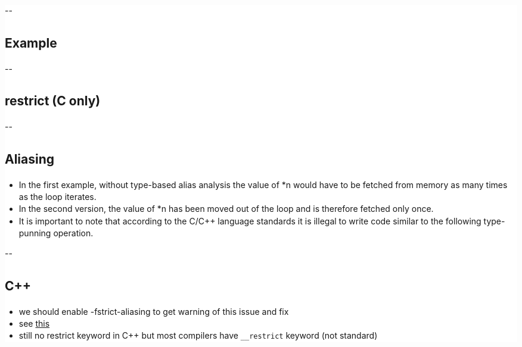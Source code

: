 --

## Example

<iframe width="1000px" height="800px" src="https://godbolt.org/e#g:!((g:!((g:!((h:codeEditor,i:(j:1,lang:c%2B%2B,source:'void+alias(float+*v,+int+*n)%0A%7B%0A++++for(int+i%3D0%3B+i%3C*n%3B+%2B%2Bi)%0A++++%7B%0A++++++++v%5Bi%5D%2B%3D1.0f%3B%0A++++%7D%0A%7D%0A%0Avoid+noalias(float+*v,+int+*n)%0A%7B%0A++++auto+l%3D*n%3B%0A++++for(int+i%3D0%3B+i%3Cl%3B+%2B%2Bi)%0A++++%7B%0A++++++++v%5Bi%5D%2B%3D1.0f%3B%0A++++%7D%0A%7D'),l:'5',n:'0',o:'C%2B%2B+source+%231',t:'0')),k:51.19524223962867,l:'4',n:'0',o:'',s:0,t:'0'),(g:!((h:compiler,i:(compiler:g83,filters:(b:'0',binary:'1',commentOnly:'0',demangle:'0',directives:'0',execute:'1',intel:'0',libraryCode:'1',trim:'0'),lang:c%2B%2B,libs:!(),options:'-O3+-ffast-math++-fstrict-aliasing',source:1),l:'5',n:'0',o:'x86-64+gcc+8.3+(Editor+%231,+Compiler+%231)+C%2B%2B',t:'0')),header:(),k:48.804757760371345,l:'4',m:100,n:'0',o:'',s:0,t:'0')),l:'2',n:'0',o:'',t:'0')),version:4"></iframe>

--

## restrict (C only)

<iframe width="1000px" height="800px" src="https://godbolt.org/e#g:!((g:!((g:!((h:codeEditor,i:(j:1,lang:___c,source:'void+vecAdd(float+*a,+float+*b,+float+*c)%0A%7B%0A++++for(int+i%3D0%3B+i%3C4%3B+%2B%2Bi)%0A++++++++a%5Bi%5D%3Db%5Bi%5D%2Bc%5Bi%5D%3B%0A%7D%0A%0A%0A%0Avoid+vecAdd2(float++*+restrict+a,+float+*b,+float+*c)%0A%7B%0A++++for(int+i%3D0%3B+i%3C4%3B+%2B%2Bi)%0A++++++++a%5Bi%5D%3Db%5Bi%5D%2Bc%5Bi%5D%3B%0A%7D%0A%0A'),l:'5',n:'0',o:'C+source+%231',t:'0')),k:34.13016149308579,l:'4',n:'0',o:'',s:0,t:'0'),(g:!((h:compiler,i:(compiler:cg82,filters:(b:'0',binary:'1',commentOnly:'0',demangle:'0',directives:'0',execute:'1',intel:'0',libraryCode:'1',trim:'0'),lang:___c,libs:!(),options:'-O3',source:1),l:'5',n:'0',o:'x86-64+gcc+8.2+(Editor+%231,+Compiler+%231)+C',t:'0')),header:(),k:32.5365051735809,l:'4',m:100,n:'0',o:'',s:0,t:'0'),(g:!((h:output,i:(compiler:1,editor:1,wrap:'1'),l:'5',n:'0',o:'%231+with+x86-64+gcc+8.2',t:'0')),k:33.33333333333333,l:'4',n:'0',o:'',s:0,t:'0')),l:'2',n:'0',o:'',t:'0')),version:4"></iframe>

--

## Aliasing

 - In the first example, without type-based alias analysis the value of *n would have to be fetched from memory as many times as the loop iterates. 
 - In the second version, the value of *n has been moved out of the loop and is therefore fetched only once. 
 - It is important to note that according to the C/C++ language standards it is illegal to write code similar to the following type-punning operation.
 

--


## C++ 

- we should enable -fstrict-aliasing to get warning of this issue and fix
- see [this](https://cellperformance.beyond3d.com/articles/2006/06/understanding-strict-aliasing.html)
- still no restrict keyword in C++ but most compilers have ```__restrict``` keyword (not standard)
